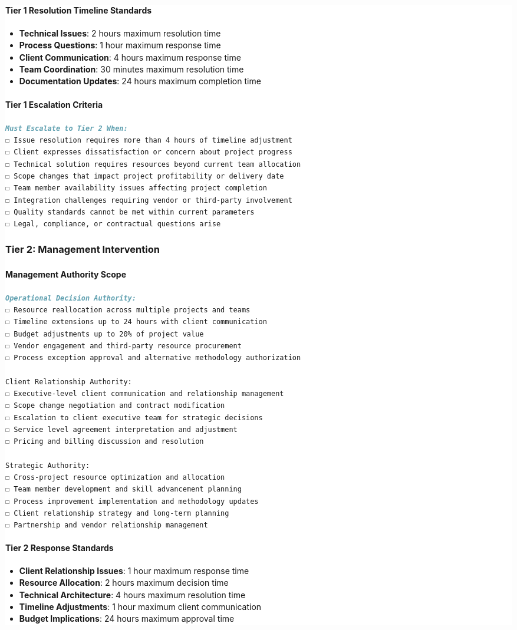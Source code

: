 #### **Tier 1 Resolution Timeline Standards**
- **Technical Issues**: 2 hours maximum resolution time
- **Process Questions**: 1 hour maximum response time
- **Client Communication**: 4 hours maximum response time
- **Team Coordination**: 30 minutes maximum resolution time
- **Documentation Updates**: 24 hours maximum completion time

#### **Tier 1 Escalation Criteria**
```markdown
Must Escalate to Tier 2 When:
☐ Issue resolution requires more than 4 hours of timeline adjustment
☐ Client expresses dissatisfaction or concern about project progress
☐ Technical solution requires resources beyond current team allocation
☐ Scope changes that impact project profitability or delivery date
☐ Team member availability issues affecting project completion
☐ Integration challenges requiring vendor or third-party involvement
☐ Quality standards cannot be met within current parameters
☐ Legal, compliance, or contractual questions arise
```

### Tier 2: Management Intervention

#### **Management Authority Scope**
```markdown
Operational Decision Authority:
☐ Resource reallocation across multiple projects and teams
☐ Timeline extensions up to 24 hours with client communication
☐ Budget adjustments up to 20% of project value
☐ Vendor engagement and third-party resource procurement
☐ Process exception approval and alternative methodology authorization

Client Relationship Authority:
☐ Executive-level client communication and relationship management
☐ Scope change negotiation and contract modification
☐ Escalation to client executive team for strategic decisions
☐ Service level agreement interpretation and adjustment
☐ Pricing and billing discussion and resolution

Strategic Authority:
☐ Cross-project resource optimization and allocation
☐ Team member development and skill advancement planning
☐ Process improvement implementation and methodology updates
☐ Client relationship strategy and long-term planning
☐ Partnership and vendor relationship management
```

#### **Tier 2 Response Standards**
- **Client Relationship Issues**: 1 hour maximum response time
- **Resource Allocation**: 2 hours maximum decision time
- **Technical Architecture**: 4 hours maximum resolution time
- **Timeline Adjustments**: 1 hour maximum client communication
- **Budget Implications**: 24 hours maximum approval time
